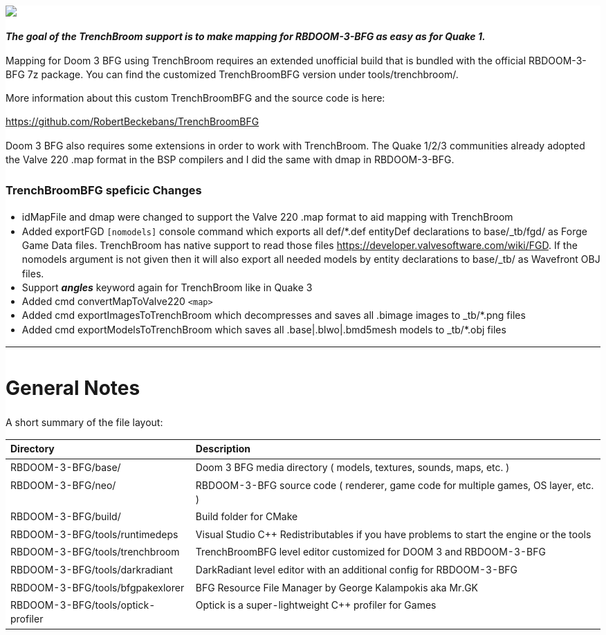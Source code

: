 <img src="https://i.imgur.com/3sUxOZi.jpg" width="640">

***The goal of the TrenchBroom support is to make mapping for RBDOOM-3-BFG as easy as for Quake 1.***

Mapping for Doom 3 BFG using TrenchBroom requires an extended unofficial build that is bundled with the official RBDOOM-3-BFG 7z package.
You can find the customized TrenchBroomBFG version under tools/trenchbroom/.

More information about this custom TrenchBroomBFG and the source code is here:

https://github.com/RobertBeckebans/TrenchBroomBFG

Doom 3 BFG also requires some extensions in order to work with TrenchBroom. 
The Quake 1/2/3 communities already adopted the Valve 220 .map format in the BSP compilers and I did the same with dmap in RBDOOM-3-BFG.

### TrenchBroomBFG speficic Changes
* idMapFile and dmap were changed to support the Valve 220 .map format to aid mapping with TrenchBroom
* Added exportFGD `[nomodels]` console command which exports all def/*.def entityDef declarations to base/_tb/fgd/ as Forge Game Data files. TrenchBroom has native support to read those files https://developer.valvesoftware.com/wiki/FGD.
If the nomodels argument is not given then it will also export all needed models by entity declarations to base/_tb/ as Wavefront OBJ files.
* Support ***angles*** keyword again for TrenchBroom like in Quake 3
* Added cmd convertMapToValve220 `<map>`
* Added cmd exportImagesToTrenchBroom which decompresses and saves all .bimage images to _tb/*.png files
* Added cmd exportModelsToTrenchBroom which saves all .base|.blwo|.bmd5mesh models to _tb/*.obj files


---
# General Notes <a name="notes"></a>

A short summary of the file layout:

Directory                          | Description
:--------------------------------- | :------------------------------------------------
RBDOOM-3-BFG/base/                 | Doom 3 BFG media directory ( models, textures, sounds, maps, etc. )
RBDOOM-3-BFG/neo/                  | RBDOOM-3-BFG source code ( renderer, game code for multiple games, OS layer, etc. )
RBDOOM-3-BFG/build/                | Build folder for CMake
RBDOOM-3-BFG/tools/runtimedeps     | Visual Studio C++ Redistributables if you have problems to start the engine or the tools
RBDOOM-3-BFG/tools/trenchbroom     | TrenchBroomBFG level editor customized for DOOM 3 and RBDOOM-3-BFG
RBDOOM-3-BFG/tools/darkradiant     | DarkRadiant level editor with an additional config for RBDOOM-3-BFG
RBDOOM-3-BFG/tools/bfgpakexlorer   | BFG Resource File Manager by George Kalampokis aka Mr.GK
RBDOOM-3-BFG/tools/optick-profiler | Optick is a super-lightweight C++ profiler for Games
